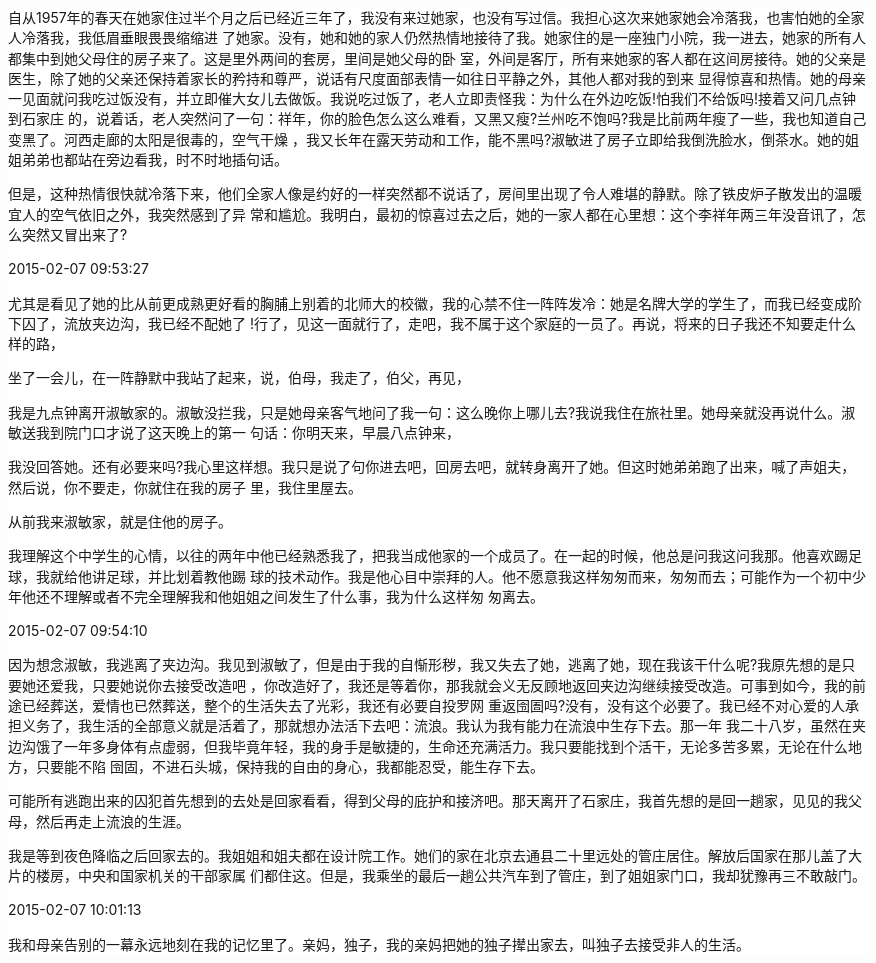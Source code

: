 自从1957年的春天在她家住过半个月之后已经近三年了，我没有来过她家，也没有写过信。我担心这次来她家她会冷落我，也害怕她的全家人冷落我，我低眉垂眼畏畏缩缩进
了她家。没有，她和她的家人仍然热情地接待了我。她家住的是一座独门小院，我一进去，她家的所有人都集中到她父母住的房子来了。这是里外两间的套房，里间是她父母的卧
室，外间是客厅，所有来她家的客人都在这间房接待。她的父亲是医生，除了她的父亲还保持着家长的矜持和尊严，说话有尺度面部表情一如往日平静之外，其他人都对我的到来
显得惊喜和热情。她的母亲一见面就问我吃过饭没有，并立即催大女儿去做饭。我说吃过饭了，老人立即责怪我：为什么在外边吃饭!怕我们不给饭吗!接着又问几点钟到石家庄
的，说着话，老人突然问了一句：祥年，你的脸色怎么这么难看，又黑又瘦?兰州吃不饱吗?我是比前两年瘦了一些，我也知道自己变黑了。河西走廊的太阳是很毒的，空气干燥
，我又长年在露天劳动和工作，能不黑吗?淑敏进了房子立即给我倒洗脸水，倒茶水。她的姐姐弟弟也都站在旁边看我，时不时地插句话。  
  
  
  
但是，这种热情很快就冷落下来，他们全家人像是约好的一样突然都不说话了，房间里出现了令人难堪的静默。除了铁皮炉子散发出的温暖宜人的空气依旧之外，我突然感到了异
常和尴尬。我明白，最初的惊喜过去之后，她的一家人都在心里想：这个李祥年两三年没音讯了，怎么突然又冒出来了?

  

2015-02-07 09:53:27

尤其是看见了她的比从前更成熟更好看的胸脯上别着的北师大的校徽，我的心禁不住一阵阵发冷：她是名牌大学的学生了，而我已经变成阶下囚了，流放夹边沟，我已经不配她了
!行了，见这一面就行了，走吧，我不属于这个家庭的一员了。再说，将来的日子我还不知要走什么样的路，  
  
  
  
坐了一会儿，在一阵静默中我站了起来，说，伯母，我走了，伯父，再见，  
  
  
  
我是九点钟离开淑敏家的。淑敏没拦我，只是她母亲客气地问了我一句：这么晚你上哪儿去?我说我住在旅社里。她母亲就没再说什么。淑敏送我到院门口才说了这天晚上的第一
句话：你明天来，早晨八点钟来，  
  
  
  
我没回答她。还有必要来吗?我心里这样想。我只是说了句你进去吧，回房去吧，就转身离开了她。但这时她弟弟跑了出来，喊了声姐夫，然后说，你不要走，你就住在我的房子
里，我住里屋去。  
  
  
  
从前我来淑敏家，就是住他的房子。  
  
  
  
我理解这个中学生的心情，以往的两年中他已经熟悉我了，把我当成他家的一个成员了。在一起的时候，他总是问我这问我那。他喜欢踢足球，我就给他讲足球，并比划着教他踢
球的技术动作。我是他心目中崇拜的人。他不愿意我这样匆匆而来，匆匆而去；可能作为一个初中少年他还不理解或者不完全理解我和他姐姐之间发生了什么事，我为什么这样匆
匆离去。

  

2015-02-07 09:54:10

因为想念淑敏，我逃离了夹边沟。我见到淑敏了，但是由于我的自惭形秽，我又失去了她，逃离了她，现在我该干什么呢?我原先想的是只要她还爱我，只要她说你去接受改造吧
，你改造好了，我还是等着你，那我就会义无反顾地返回夹边沟继续接受改造。可事到如今，我的前途已经葬送，爱情也已然葬送，整个的生活失去了光彩，我还有必要自投罗网
重返囹圄吗?没有，没有这个必要了。我已经不对心爱的人承担义务了，我生活的全部意义就是活着了，那就想办法活下去吧：流浪。我认为我有能力在流浪中生存下去。那一年
我二十八岁，虽然在夹边沟饿了一年多身体有点虚弱，但我毕竟年轻，我的身手是敏捷的，生命还充满活力。我只要能找到个活干，无论多苦多累，无论在什么地方，只要能不陷
囹固，不进石头城，保持我的自由的身心，我都能忍受，能生存下去。  
  
  
  
可能所有逃跑出来的囚犯首先想到的去处是回家看看，得到父母的庇护和接济吧。那天离开了石家庄，我首先想的是回一趟家，见见的我父母，然后再走上流浪的生涯。  
  
  
  
我是等到夜色降临之后回家去的。我姐姐和姐夫都在设计院工作。她们的家在北京去通县二十里远处的管庄居住。解放后国家在那儿盖了大片的楼房，中央和国家机关的干部家属
们都住这。但是，我乘坐的最后一趟公共汽车到了管庄，到了姐姐家门口，我却犹豫再三不敢敲门。

  

2015-02-07 10:01:13

我和母亲告别的一幕永远地刻在我的记忆里了。亲妈，独子，我的亲妈把她的独子撵出家去，叫独子去接受非人的生活。  
  